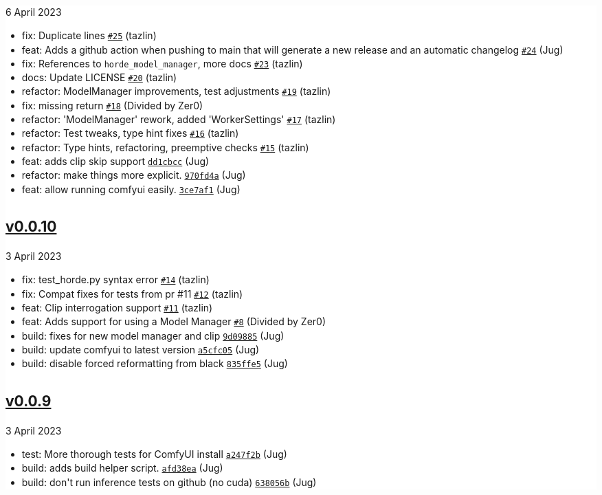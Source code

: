 6 April 2023

- fix: Duplicate lines [`#25`](https://github.com/jug-dev/hordelib/pull/25) (tazlin)
- feat: Adds a github action when pushing to main that will generate a new release and an automatic changelog [`#24`](https://github.com/jug-dev/hordelib/pull/24) (Jug)
- fix: References to `horde_model_manager`, more docs [`#23`](https://github.com/jug-dev/hordelib/pull/23) (tazlin)
- docs: Update LICENSE [`#20`](https://github.com/jug-dev/hordelib/pull/20) (tazlin)
- refactor: ModelManager improvements, test adjustments [`#19`](https://github.com/jug-dev/hordelib/pull/19) (tazlin)
- fix: missing return [`#18`](https://github.com/jug-dev/hordelib/pull/18) (Divided by Zer0)
- refactor: 'ModelManager' rework, added 'WorkerSettings' [`#17`](https://github.com/jug-dev/hordelib/pull/17) (tazlin)
- refactor: Test tweaks, type hint fixes [`#16`](https://github.com/jug-dev/hordelib/pull/16) (tazlin)
- refactor: Type hints, refactoring, preemptive checks [`#15`](https://github.com/jug-dev/hordelib/pull/15) (tazlin)
- feat: adds clip skip support [`dd1cbcc`](https://github.com/jug-dev/hordelib/commit/dd1cbcc44b9c8558f3961de1c99e25b548170066)  (Jug)
- refactor: make things more explicit. [`970fd4a`](https://github.com/jug-dev/hordelib/commit/970fd4a21b6b771fe5e83769a74a6ae4b9be2aec)  (Jug)
- feat: allow running comfyui easily. [`3ce7af1`](https://github.com/jug-dev/hordelib/commit/3ce7af146462bf2140b85514fef21314f2b8bdaa)  (Jug)

## [v0.0.10](https://github.com/jug-dev/hordelib/compare/v0.0.9...v0.0.10)

3 April 2023

- fix: test_horde.py syntax error [`#14`](https://github.com/jug-dev/hordelib/pull/14) (tazlin)
- fix: Compat fixes for tests from pr #11 [`#12`](https://github.com/jug-dev/hordelib/pull/12) (tazlin)
- feat: Clip interrogation support [`#11`](https://github.com/jug-dev/hordelib/pull/11) (tazlin)
- feat: Adds support for using a Model Manager  [`#8`](https://github.com/jug-dev/hordelib/pull/8) (Divided by Zer0)
- build: fixes for new model manager and clip [`9d09885`](https://github.com/jug-dev/hordelib/commit/9d0988505a845a433b60c9f9fe1d8e9784c8ced9)  (Jug)
- build: update comfyui to latest version [`a5cfc05`](https://github.com/jug-dev/hordelib/commit/a5cfc05352f8a86c9beb511ab5b869a2c72b6cb3)  (Jug)
- build: disable forced reformatting from black [`835ffe5`](https://github.com/jug-dev/hordelib/commit/835ffe546ec7dd43342bc133aeeaf6b625b8e357)  (Jug)

## [v0.0.9](https://github.com/jug-dev/hordelib/compare/v0.0.8...v0.0.9)

3 April 2023

- test: More thorough tests for ComfyUI install [`a247f2b`](https://github.com/jug-dev/hordelib/commit/a247f2b9fd9b62c3b0718468a50859e06c92ee65)  (Jug)
- build: adds build helper script. [`afd38ea`](https://github.com/jug-dev/hordelib/commit/afd38eabbf103b52c32a8e4daff2e7f1e7b2324d)  (Jug)
- build: don't run inference tests on github (no cuda) [`638056b`](https://github.com/jug-dev/hordelib/commit/638056bc2d48098a4cdcad592ab955abe815fcd7)  (Jug)
